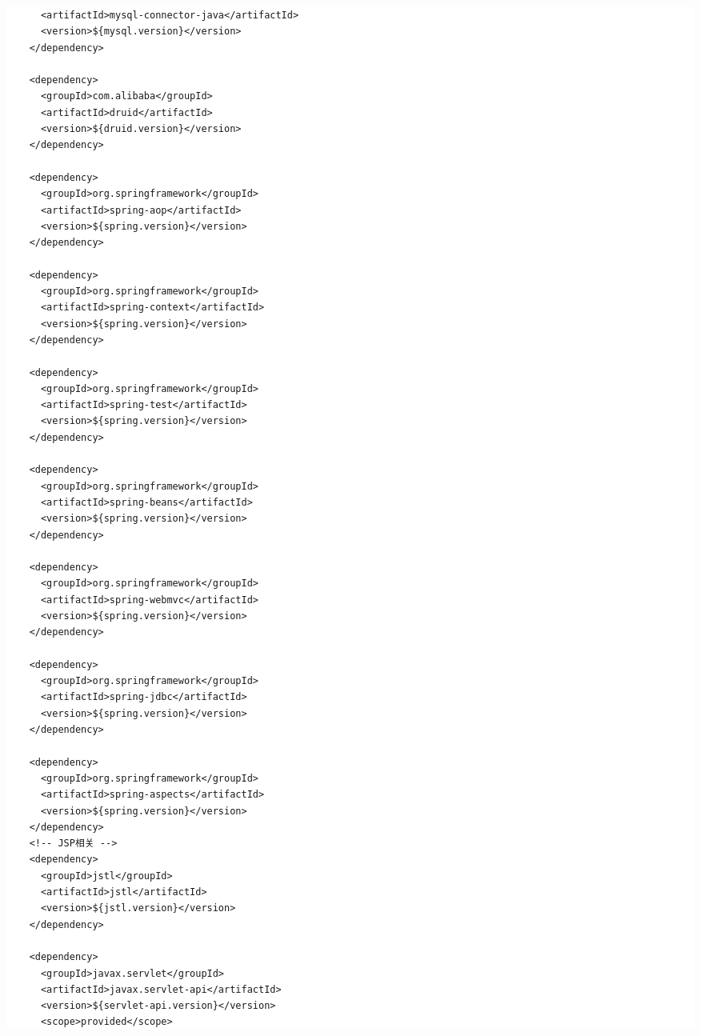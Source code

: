 ```
      <artifactId>mysql-connector-java</artifactId>
      <version>${mysql.version}</version>
    </dependency>

    <dependency>
      <groupId>com.alibaba</groupId>
      <artifactId>druid</artifactId>
      <version>${druid.version}</version>
    </dependency>

    <dependency>
      <groupId>org.springframework</groupId>
      <artifactId>spring-aop</artifactId>
      <version>${spring.version}</version>
    </dependency>

    <dependency>
      <groupId>org.springframework</groupId>
      <artifactId>spring-context</artifactId>
      <version>${spring.version}</version>
    </dependency>

    <dependency>
      <groupId>org.springframework</groupId>
      <artifactId>spring-test</artifactId>
      <version>${spring.version}</version>
    </dependency>

    <dependency>
      <groupId>org.springframework</groupId>
      <artifactId>spring-beans</artifactId>
      <version>${spring.version}</version>
    </dependency>

    <dependency>
      <groupId>org.springframework</groupId>
      <artifactId>spring-webmvc</artifactId>
      <version>${spring.version}</version>
    </dependency>

    <dependency>
      <groupId>org.springframework</groupId>
      <artifactId>spring-jdbc</artifactId>
      <version>${spring.version}</version>
    </dependency>

    <dependency>
      <groupId>org.springframework</groupId>
      <artifactId>spring-aspects</artifactId>
      <version>${spring.version}</version>
    </dependency>
    <!-- JSP相关 -->
    <dependency>
      <groupId>jstl</groupId>
      <artifactId>jstl</artifactId>
      <version>${jstl.version}</version>
    </dependency>

    <dependency>
      <groupId>javax.servlet</groupId>
      <artifactId>javax.servlet-api</artifactId>
      <version>${servlet-api.version}</version>
      <scope>provided</scope>
```